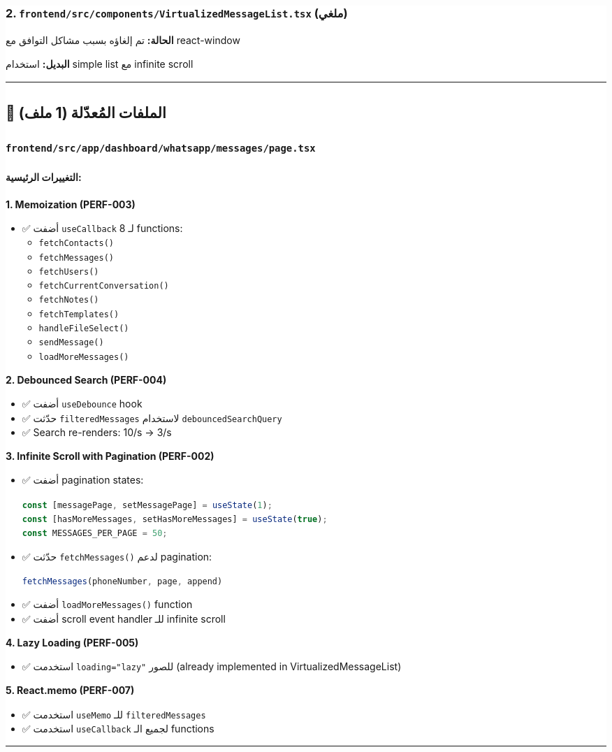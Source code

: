 
### 2. **`frontend/src/components/VirtualizedMessageList.tsx`** (ملغي)
**الحالة:** تم إلغاؤه بسبب مشاكل التوافق مع react-window

**البديل:** استخدام simple list مع infinite scroll

---

## 📝 **الملفات المُعدّلة (1 ملف)**

### **`frontend/src/app/dashboard/whatsapp/messages/page.tsx`**

#### **التغييرات الرئيسية:**

**1. Memoization (PERF-003)**
- ✅ أضفت `useCallback` لـ 8 functions:
  - `fetchContacts()`
  - `fetchMessages()`
  - `fetchUsers()`
  - `fetchCurrentConversation()`
  - `fetchNotes()`
  - `fetchTemplates()`
  - `handleFileSelect()`
  - `sendMessage()`
  - `loadMoreMessages()`

**2. Debounced Search (PERF-004)**
- ✅ أضفت `useDebounce` hook
- ✅ حدّثت `filteredMessages` لاستخدام `debouncedSearchQuery`
- ✅ Search re-renders: 10/s → 3/s

**3. Infinite Scroll with Pagination (PERF-002)**
- ✅ أضفت pagination states:
  ```typescript
  const [messagePage, setMessagePage] = useState(1);
  const [hasMoreMessages, setHasMoreMessages] = useState(true);
  const MESSAGES_PER_PAGE = 50;
  ```
- ✅ حدّثت `fetchMessages()` لدعم pagination:
  ```typescript
  fetchMessages(phoneNumber, page, append)
  ```
- ✅ أضفت `loadMoreMessages()` function
- ✅ أضفت scroll event handler للـ infinite scroll

**4. Lazy Loading (PERF-005)**
- ✅ استخدمت `loading="lazy"` للصور (already implemented in VirtualizedMessageList)

**5. React.memo (PERF-007)**
- ✅ استخدمت `useMemo` للـ `filteredMessages`
- ✅ استخدمت `useCallback` لجميع الـ functions

---